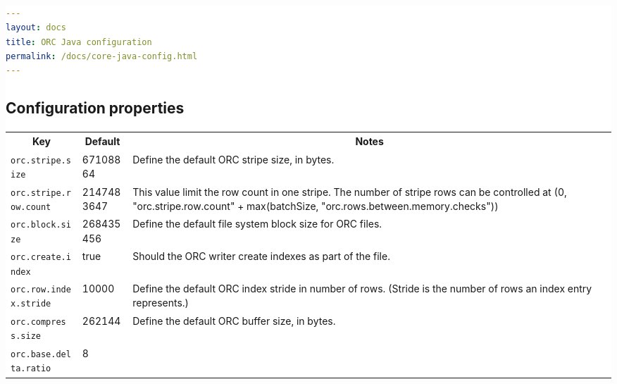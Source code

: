 ```yaml
---
layout: docs
title: ORC Java configuration
permalink: /docs/core-java-config.html
---
```

## Configuration properties

<table class="configtable">
<tr>
  <th>Key</th>
  <th>Default</th>
  <th>Notes</th>
</tr>
<tr>
  <td><code>orc.stripe.size</code></td>
  <td>67108864</td>
  <td>
    Define the default ORC stripe size, in bytes.
  </td>
</tr>
<tr>
  <td><code>orc.stripe.row.count</code></td>
  <td>2147483647</td>
  <td>
    This value limit the row count in one stripe.  The number of stripe rows can be controlled at  (0, "orc.stripe.row.count" + max(batchSize, "orc.rows.between.memory.checks"))
  </td>
</tr>
<tr>
  <td><code>orc.block.size</code></td>
  <td>268435456</td>
  <td>
    Define the default file system block size for ORC files.
  </td>
</tr>
<tr>
  <td><code>orc.create.index</code></td>
  <td>true</td>
  <td>
    Should the ORC writer create indexes as part of the file.
  </td>
</tr>
<tr>
  <td><code>orc.row.index.stride</code></td>
  <td>10000</td>
  <td>
    Define the default ORC index stride in number of rows. (Stride is the  number of rows an index entry represents.)
  </td>
</tr>
<tr>
  <td><code>orc.compress.size</code></td>
  <td>262144</td>
  <td>
    Define the default ORC buffer size, in bytes.
  </td>
</tr>
<tr>
  <td><code>orc.base.delta.ratio</code></td>
  <td>8</td>
  <td>